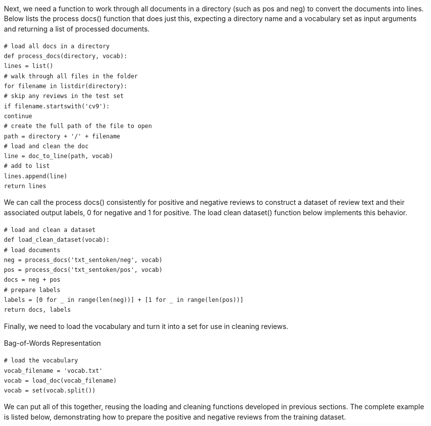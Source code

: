 Next, we need a function to work through all documents in a directory (such as pos and
neg) to convert the documents into lines. Below lists the process docs() function that does
just this, expecting a directory name and a vocabulary set as input arguments and returning a
list of processed documents.

```
# load all docs in a directory
def process_docs(directory, vocab):
lines = list()
# walk through all files in the folder
for filename in listdir(directory):
# skip any reviews in the test set
if filename.startswith('cv9'):
continue
# create the full path of the file to open
path = directory + '/' + filename
# load and clean the doc
line = doc_to_line(path, vocab)
# add to list
lines.append(line)
return lines

```

We can call the process docs() consistently for positive and negative reviews to construct
a dataset of review text and their associated output labels, 0 for negative and 1 for positive.
The load clean dataset() function below implements this behavior.

```
# load and clean a dataset
def load_clean_dataset(vocab):
# load documents
neg = process_docs('txt_sentoken/neg', vocab)
pos = process_docs('txt_sentoken/pos', vocab)
docs = neg + pos
# prepare labels
labels = [0 for _ in range(len(neg))] + [1 for _ in range(len(pos))]
return docs, labels

```

Finally, we need to load the vocabulary and turn it into a set for use in cleaning reviews.

Bag-of-Words Representation

```
# load the vocabulary
vocab_filename = 'vocab.txt'
vocab = load_doc(vocab_filename)
vocab = set(vocab.split())

```

We can put all of this together, reusing the loading and cleaning functions developed in
previous sections. The complete example is listed below, demonstrating how to prepare the
positive and negative reviews from the training dataset.
